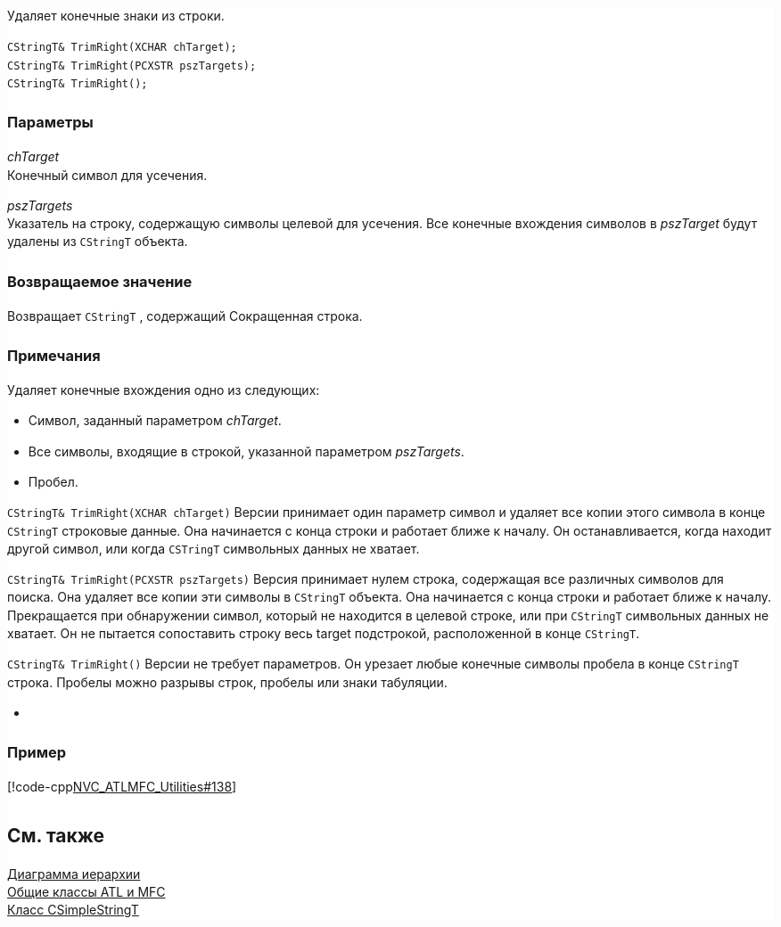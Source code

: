 Удаляет конечные знаки из строки.

```
CStringT& TrimRight(XCHAR chTarget);
CStringT& TrimRight(PCXSTR pszTargets);
CStringT& TrimRight();
```

### <a name="parameters"></a>Параметры

*chTarget*<br/>
Конечный символ для усечения.

*pszTargets*<br/>
Указатель на строку, содержащую символы целевой для усечения. Все конечные вхождения символов в *pszTarget* будут удалены из `CStringT` объекта.

### <a name="return-value"></a>Возвращаемое значение

Возвращает `CStringT` , содержащий Сокращенная строка.

### <a name="remarks"></a>Примечания

Удаляет конечные вхождения одно из следующих:

- Символ, заданный параметром *chTarget*.

- Все символы, входящие в строкой, указанной параметром *pszTargets*.

- Пробел.

`CStringT& TrimRight(XCHAR chTarget)` Версии принимает один параметр символ и удаляет все копии этого символа в конце `CStringT` строковые данные. Она начинается с конца строки и работает ближе к началу. Он останавливается, когда находит другой символ, или когда `CSTringT` символьных данных не хватает.

`CStringT& TrimRight(PCXSTR pszTargets)` Версия принимает нулем строка, содержащая все различных символов для поиска. Она удаляет все копии эти символы в `CStringT` объекта. Она начинается с конца строки и работает ближе к началу. Прекращается при обнаружении символ, который не находится в целевой строке, или при `CStringT` символьных данных не хватает. Он не пытается сопоставить строку весь target подстрокой, расположенной в конце `CStringT`.

`CStringT& TrimRight()` Версии не требует параметров. Он урезает любые конечные символы пробела в конце `CStringT` строка. Пробелы можно разрывы строк, пробелы или знаки табуляции.

-

### <a name="example"></a>Пример

[!code-cpp[NVC_ATLMFC_Utilities#138](../../atl-mfc-shared/codesnippet/cpp/cstringt-class_42.cpp)]

## <a name="see-also"></a>См. также

[Диаграмма иерархии](../../mfc/hierarchy-chart.md)<br/>
[Общие классы ATL и MFC](../../atl-mfc-shared/atl-mfc-shared-classes.md)<br/>
[Класс CSimpleStringT](../../atl-mfc-shared/reference/csimplestringt-class.md)

